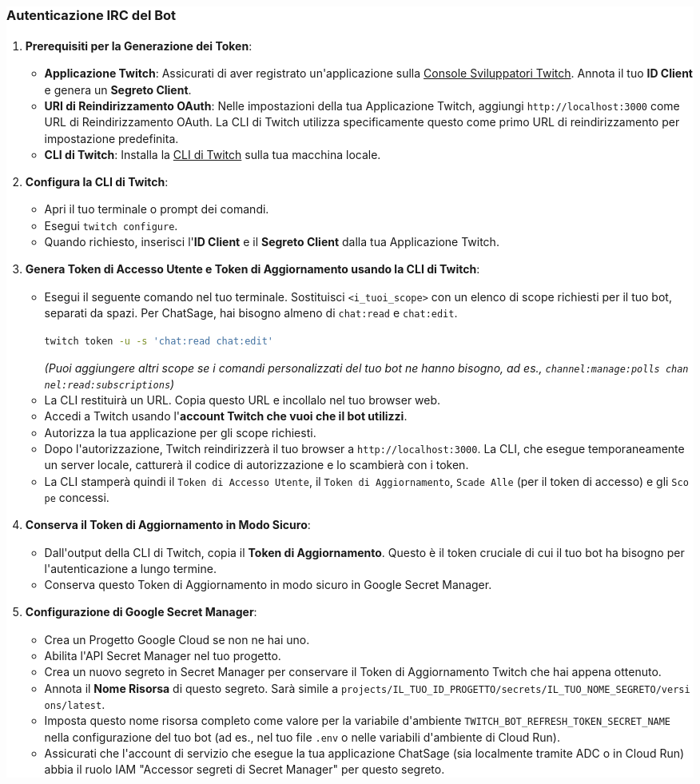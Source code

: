 ### Autenticazione IRC del Bot

1.  **Prerequisiti per la Generazione dei Token**:
    *   **Applicazione Twitch**: Assicurati di aver registrato un'applicazione sulla [Console Sviluppatori Twitch](https://dev.twitch.tv/console/). Annota il tuo **ID Client** e genera un **Segreto Client**.
    *   **URI di Reindirizzamento OAuth**: Nelle impostazioni della tua Applicazione Twitch, aggiungi `http://localhost:3000` come URL di Reindirizzamento OAuth. La CLI di Twitch utilizza specificamente questo come primo URL di reindirizzamento per impostazione predefinita.
    *   **CLI di Twitch**: Installa la [CLI di Twitch](https://dev.twitch.tv/docs/cli/install) sulla tua macchina locale.

2.  **Configura la CLI di Twitch**:
    *   Apri il tuo terminale o prompt dei comandi.
    *   Esegui `twitch configure`.
    *   Quando richiesto, inserisci l'**ID Client** e il **Segreto Client** dalla tua Applicazione Twitch.

3.  **Genera Token di Accesso Utente e Token di Aggiornamento usando la CLI di Twitch**:
    *   Esegui il seguente comando nel tuo terminale. Sostituisci `<i_tuoi_scope>` con un elenco di scope richiesti per il tuo bot, separati da spazi. Per ChatSage, hai bisogno almeno di `chat:read` e `chat:edit`.
        ```bash
        twitch token -u -s 'chat:read chat:edit'
        ```
        *(Puoi aggiungere altri scope se i comandi personalizzati del tuo bot ne hanno bisogno, ad es., `channel:manage:polls channel:read:subscriptions`)*
    *   La CLI restituirà un URL. Copia questo URL e incollalo nel tuo browser web.
    *   Accedi a Twitch usando l'**account Twitch che vuoi che il bot utilizzi**.
    *   Autorizza la tua applicazione per gli scope richiesti.
    *   Dopo l'autorizzazione, Twitch reindirizzerà il tuo browser a `http://localhost:3000`. La CLI, che esegue temporaneamente un server locale, catturerà il codice di autorizzazione e lo scambierà con i token.
    *   La CLI stamperà quindi il `Token di Accesso Utente`, il `Token di Aggiornamento`, `Scade Alle` (per il token di accesso) e gli `Scope` concessi.

4.  **Conserva il Token di Aggiornamento in Modo Sicuro**:
    *   Dall'output della CLI di Twitch, copia il **Token di Aggiornamento**. Questo è il token cruciale di cui il tuo bot ha bisogno per l'autenticazione a lungo termine.
    *   Conserva questo Token di Aggiornamento in modo sicuro in Google Secret Manager.

5.  **Configurazione di Google Secret Manager**:
    *   Crea un Progetto Google Cloud se non ne hai uno.
    *   Abilita l'API Secret Manager nel tuo progetto.
    *   Crea un nuovo segreto in Secret Manager per conservare il Token di Aggiornamento Twitch che hai appena ottenuto.
    *   Annota il **Nome Risorsa** di questo segreto. Sarà simile a `projects/IL_TUO_ID_PROGETTO/secrets/IL_TUO_NOME_SEGRETO/versions/latest`.
    *   Imposta questo nome risorsa completo come valore per la variabile d'ambiente `TWITCH_BOT_REFRESH_TOKEN_SECRET_NAME` nella configurazione del tuo bot (ad es., nel tuo file `.env` o nelle variabili d'ambiente di Cloud Run).
    *   Assicurati che l'account di servizio che esegue la tua applicazione ChatSage (sia localmente tramite ADC o in Cloud Run) abbia il ruolo IAM "Accessor segreti di Secret Manager" per questo segreto.
